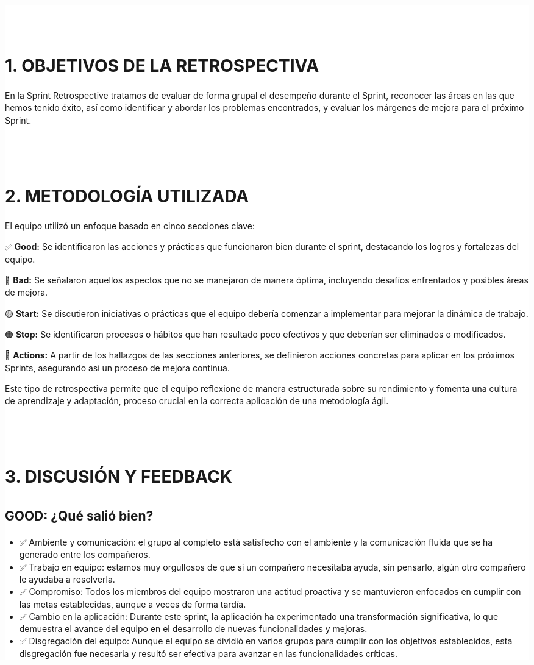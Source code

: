 <br>



<br>


# **1. OBJETIVOS DE LA RETROSPECTIVA**
En la Sprint Retrospective tratamos de evaluar de forma grupal el desempeño durante el Sprint, reconocer las áreas en las que hemos tenido éxito, así como identificar y abordar los problemas encontrados, y evaluar los márgenes de mejora para el próximo Sprint.

<br>

<br>


# **2. METODOLOGÍA UTILIZADA**
El equipo utilizó un enfoque basado en cinco secciones clave:

✅ **Good:** Se identificaron las acciones y prácticas que funcionaron bien durante el sprint, destacando los logros y fortalezas del equipo.

🔴 **Bad:** Se señalaron aquellos aspectos que no se manejaron de manera óptima, incluyendo desafíos enfrentados y posibles áreas de mejora.  

🟡 **Start:** Se discutieron iniciativas o prácticas que el equipo debería comenzar a implementar para mejorar la dinámica de trabajo.

🟠 **Stop:** Se identificaron procesos o hábitos que han resultado poco efectivos y que deberían ser eliminados o modificados.

🔵 **Actions:** A partir de los hallazgos de las secciones anteriores, se definieron acciones concretas para aplicar en los próximos Sprints, asegurando así un proceso de mejora continua.


Este tipo de retrospectiva permite que el equipo reflexione de manera estructurada sobre su rendimiento y fomenta una cultura de aprendizaje y adaptación, proceso crucial en la correcta aplicación de una metodología ágil.

<br>

<br>

# **3. DISCUSIÓN Y FEEDBACK**

## **GOOD: ¿Qué salió bien?**
- ✅ Ambiente y comunicación: el grupo al completo está satisfecho con el ambiente y la comunicación fluida que se ha generado entre los compañeros.
- ✅ Trabajo en equipo: estamos muy orgullosos de que si un compañero necesitaba ayuda, sin pensarlo, algún otro compañero le ayudaba a resolverla.
- ✅ Compromiso: Todos los miembros del equipo mostraron una actitud proactiva y se mantuvieron enfocados en cumplir con las metas establecidas, aunque a veces de forma tardía.
- ✅ Cambio en la aplicación: Durante este sprint, la aplicación ha experimentado una transformación significativa, lo que demuestra el avance del equipo en el desarrollo de nuevas funcionalidades y mejoras.
- ✅ Disgregación del equipo: Aunque el equipo se dividió en varios grupos para cumplir con los objetivos establecidos, esta disgregación fue necesaria y resultó ser efectiva para avanzar en las funcionalidades críticas.
